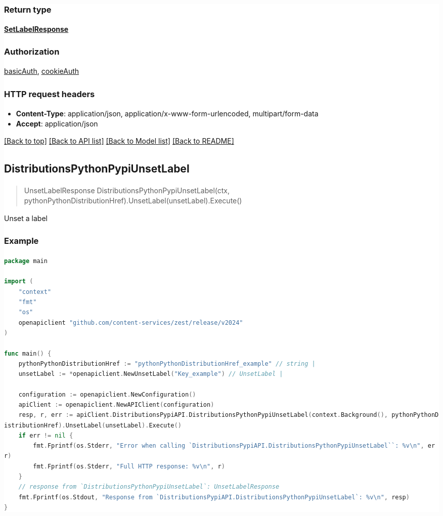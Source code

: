 ### Return type

[**SetLabelResponse**](SetLabelResponse.md)

### Authorization

[basicAuth](../README.md#basicAuth), [cookieAuth](../README.md#cookieAuth)

### HTTP request headers

- **Content-Type**: application/json, application/x-www-form-urlencoded, multipart/form-data
- **Accept**: application/json

[[Back to top]](#) [[Back to API list]](../README.md#documentation-for-api-endpoints)
[[Back to Model list]](../README.md#documentation-for-models)
[[Back to README]](../README.md)


## DistributionsPythonPypiUnsetLabel

> UnsetLabelResponse DistributionsPythonPypiUnsetLabel(ctx, pythonPythonDistributionHref).UnsetLabel(unsetLabel).Execute()

Unset a label



### Example

```go
package main

import (
	"context"
	"fmt"
	"os"
	openapiclient "github.com/content-services/zest/release/v2024"
)

func main() {
	pythonPythonDistributionHref := "pythonPythonDistributionHref_example" // string | 
	unsetLabel := *openapiclient.NewUnsetLabel("Key_example") // UnsetLabel | 

	configuration := openapiclient.NewConfiguration()
	apiClient := openapiclient.NewAPIClient(configuration)
	resp, r, err := apiClient.DistributionsPypiAPI.DistributionsPythonPypiUnsetLabel(context.Background(), pythonPythonDistributionHref).UnsetLabel(unsetLabel).Execute()
	if err != nil {
		fmt.Fprintf(os.Stderr, "Error when calling `DistributionsPypiAPI.DistributionsPythonPypiUnsetLabel``: %v\n", err)
		fmt.Fprintf(os.Stderr, "Full HTTP response: %v\n", r)
	}
	// response from `DistributionsPythonPypiUnsetLabel`: UnsetLabelResponse
	fmt.Fprintf(os.Stdout, "Response from `DistributionsPypiAPI.DistributionsPythonPypiUnsetLabel`: %v\n", resp)
}
```
